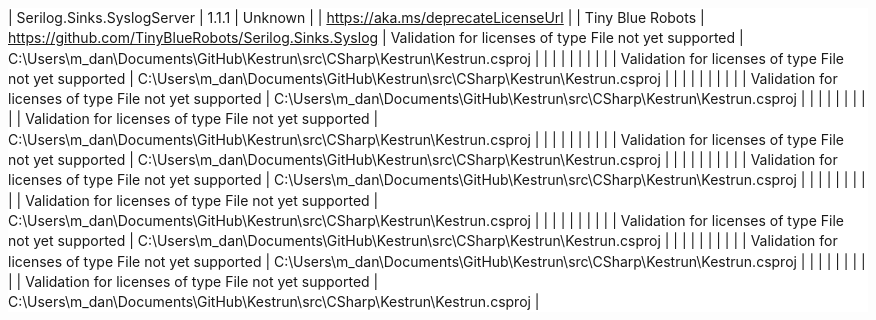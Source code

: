 | Serilog.Sinks.SyslogServer                        | 1.1.1   | Unknown                    |                     | https://aka.ms/deprecateLicenseUrl                 |                                                                                                                     | Tiny Blue Robots                      | https://github.com/TinyBlueRobots/Serilog.Sinks.Syslog                               | Validation for licenses of type File not yet supported | C:\Users\m_dan\Documents\GitHub\Kestrun\src\CSharp\Kestrun\Kestrun.csproj |
|                                                   |         |                            |                     |                                                    |                                                                                                                     |                                       |                                                                                      | Validation for licenses of type File not yet supported | C:\Users\m_dan\Documents\GitHub\Kestrun\src\CSharp\Kestrun\Kestrun.csproj |
|                                                   |         |                            |                     |                                                    |                                                                                                                     |                                       |                                                                                      | Validation for licenses of type File not yet supported | C:\Users\m_dan\Documents\GitHub\Kestrun\src\CSharp\Kestrun\Kestrun.csproj |
|                                                   |         |                            |                     |                                                    |                                                                                                                     |                                       |                                                                                      | Validation for licenses of type File not yet supported | C:\Users\m_dan\Documents\GitHub\Kestrun\src\CSharp\Kestrun\Kestrun.csproj |
|                                                   |         |                            |                     |                                                    |                                                                                                                     |                                       |                                                                                      | Validation for licenses of type File not yet supported | C:\Users\m_dan\Documents\GitHub\Kestrun\src\CSharp\Kestrun\Kestrun.csproj |
|                                                   |         |                            |                     |                                                    |                                                                                                                     |                                       |                                                                                      | Validation for licenses of type File not yet supported | C:\Users\m_dan\Documents\GitHub\Kestrun\src\CSharp\Kestrun\Kestrun.csproj |
|                                                   |         |                            |                     |                                                    |                                                                                                                     |                                       |                                                                                      | Validation for licenses of type File not yet supported | C:\Users\m_dan\Documents\GitHub\Kestrun\src\CSharp\Kestrun\Kestrun.csproj |
|                                                   |         |                            |                     |                                                    |                                                                                                                     |                                       |                                                                                      | Validation for licenses of type File not yet supported | C:\Users\m_dan\Documents\GitHub\Kestrun\src\CSharp\Kestrun\Kestrun.csproj |
|                                                   |         |                            |                     |                                                    |                                                                                                                     |                                       |                                                                                      | Validation for licenses of type File not yet supported | C:\Users\m_dan\Documents\GitHub\Kestrun\src\CSharp\Kestrun\Kestrun.csproj |
|                                                   |         |                            |                     |                                                    |                                                                                                                     |                                       |                                                                                      | Validation for licenses of type File not yet supported | C:\Users\m_dan\Documents\GitHub\Kestrun\src\CSharp\Kestrun\Kestrun.csproj |